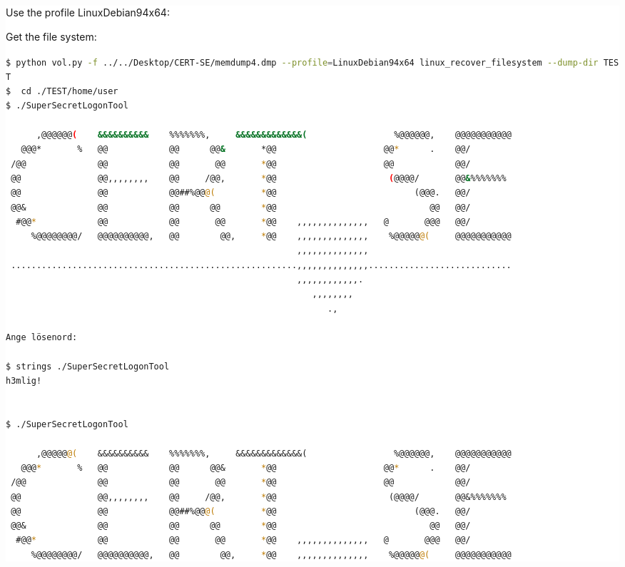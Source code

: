 Use the profile LinuxDebian94x64:

Get the file system:
```bash
$ python vol.py -f ../../Desktop/CERT-SE/memdump4.dmp --profile=LinuxDebian94x64 linux_recover_filesystem --dump-dir TEST
$  cd ./TEST/home/user
$ ./SuperSecretLogonTool        

      ,@@@@@@(    &&&&&&&&&&    %%%%%%%,     &&&&&&&&&&&&&(                 %@@@@@@,    @@@@@@@@@@@ 
   @@@*       %   @@            @@      @@&       *@@                     @@*      .    @@/         
 /@@              @@            @@       @@       *@@                     @@            @@/         
 @@               @@,,,,,,,,    @@     /@@,       *@@                      (@@@@/       @@&%%%%%%%  
 @@               @@            @@##%@@@(         *@@                           (@@@.   @@/         
 @@&              @@            @@      @@        *@@                              @@   @@/         
  #@@*            @@            @@       @@       *@@    ,,,,,,,,,,,,,,   @       @@@   @@/         
     %@@@@@@@@/   @@@@@@@@@@,   @@        @@,     *@@    ,,,,,,,,,,,,,,    %@@@@@@(     @@@@@@@@@@@ 
                                                         ,,,,,,,,,,,,,,                             
 ........................................................,,,,,,,,,,,,,,............................                                                                                                                                          
                                                         ,,,,,,,,,,,,.                                                                                                                                                                       
                                                            ,,,,,,,,                                                                                                                                                                         
                                                               .,                                                                                                                                                                            

Ange lösenord: 

$ strings ./SuperSecretLogonTool 
h3mlig!


$ ./SuperSecretLogonTool

      ,@@@@@@(    &&&&&&&&&&    %%%%%%%,     &&&&&&&&&&&&&(                 %@@@@@@,    @@@@@@@@@@@ 
   @@@*       %   @@            @@      @@&       *@@                     @@*      .    @@/         
 /@@              @@            @@       @@       *@@                     @@            @@/         
 @@               @@,,,,,,,,    @@     /@@,       *@@                      (@@@@/       @@&%%%%%%%  
 @@               @@            @@##%@@@(         *@@                           (@@@.   @@/         
 @@&              @@            @@      @@        *@@                              @@   @@/         
  #@@*            @@            @@       @@       *@@    ,,,,,,,,,,,,,,   @       @@@   @@/         
     %@@@@@@@@/   @@@@@@@@@@,   @@        @@,     *@@    ,,,,,,,,,,,,,,    %@@@@@@(     @@@@@@@@@@@ 
```